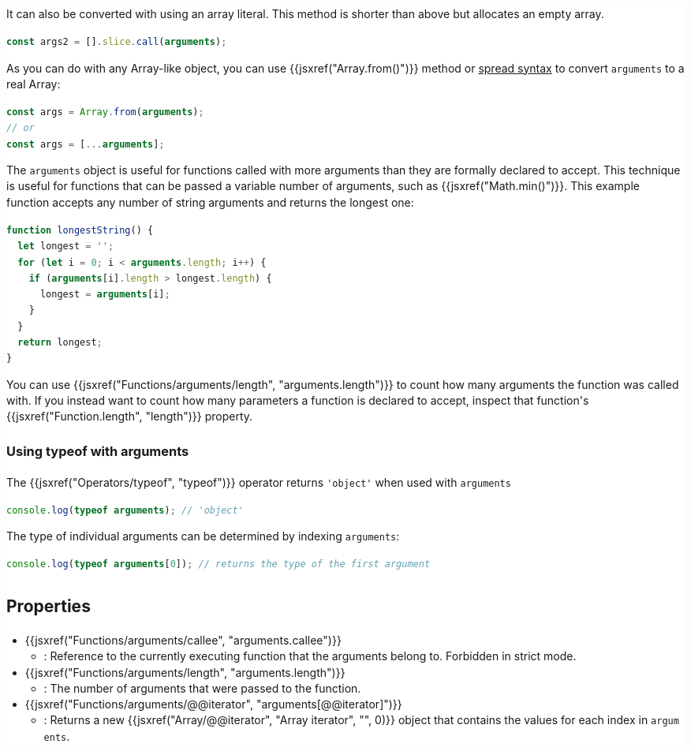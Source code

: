 It can also be converted with using an array literal. This method is shorter than above but allocates an empty array.

```js
const args2 = [].slice.call(arguments);
```

As you can do with any Array-like object, you can use {{jsxref("Array.from()")}} method or [spread syntax](/en-US/docs/Web/JavaScript/Reference/Operators/Spread_syntax) to convert `arguments` to a real Array:

```js
const args = Array.from(arguments);
// or
const args = [...arguments];
```

The `arguments` object is useful for functions called with more arguments than they are formally declared to accept. This technique is useful for functions that can be passed a variable number of arguments, such as {{jsxref("Math.min()")}}. This example function accepts any number of string arguments and returns the longest one:

```js
function longestString() {
  let longest = '';
  for (let i = 0; i < arguments.length; i++) {
    if (arguments[i].length > longest.length) {
      longest = arguments[i];
    }
  }
  return longest;
}
```

You can use {{jsxref("Functions/arguments/length", "arguments.length")}} to count how many arguments the function was called with. If you instead want to count how many parameters a function is declared to accept, inspect that function's {{jsxref("Function.length", "length")}} property.

### Using typeof with arguments

The {{jsxref("Operators/typeof", "typeof")}} operator returns `'object'` when used with `arguments`

```js
console.log(typeof arguments); // 'object'
```

The type of individual arguments can be determined by indexing `arguments`:

```js
console.log(typeof arguments[0]); // returns the type of the first argument
```

## Properties

- {{jsxref("Functions/arguments/callee", "arguments.callee")}}
  - : Reference to the currently executing function that the arguments belong to. Forbidden in strict mode.
- {{jsxref("Functions/arguments/length", "arguments.length")}}
  - : The number of arguments that were passed to the function.
- {{jsxref("Functions/arguments/@@iterator", "arguments[@@iterator]")}}
  - : Returns a new {{jsxref("Array/@@iterator", "Array iterator", "", 0)}} object that contains the values for each index in `arguments`.
